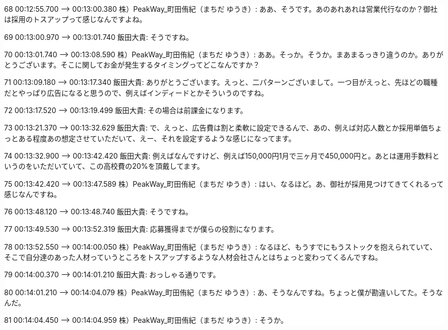 68
00:12:55.700 --> 00:13:00.380
株）PeakWay_町田侑紀（まちだ ゆうき）: ああ、そうです。あのあれあれは営業代行なのか？御社は採用のトスアップって感じなんですよね。

69
00:13:00.970 --> 00:13:01.740
飯田大貴: そうですね。

70
00:13:01.740 --> 00:13:08.590
株）PeakWay_町田侑紀（まちだ ゆうき）: ああ。そっか。そうか。まあまるっきり違うのか。ありがとうございます。そこに関してお金が発生するタイミングってどこなんですか？

71
00:13:09.180 --> 00:13:17.340
飯田大貴: ありがとうございます。えっと、二パターンございまして。一つ目がえっと、先ほどの職種だとやっぱり広告になると思うので、例えばインディードとかそういうのですね。

72
00:13:17.520 --> 00:13:19.499
飯田大貴: その場合は前課金になります。

73
00:13:21.370 --> 00:13:32.629
飯田大貴: で、えっと、広告費は割と柔軟に設定できるんで、あの、例えば対応人数とか採用単価ちょっとある程度あの想定させていただいて、えー、それを設定するような感じになってます。

74
00:13:32.900 --> 00:13:42.420
飯田大貴: 例えばなんですけど、例えば150,000円1月で三ヶ月で450,000円と。あとは運用手数料というのをいただいていて、この高校費の20%を頂戴してます。

75
00:13:42.420 --> 00:13:47.589
株）PeakWay_町田侑紀（まちだ ゆうき）: はい、なるほど。あ、御社が採用見つけてきてくれるって感じなんですね。

76
00:13:48.120 --> 00:13:48.740
飯田大貴: そうですね。

77
00:13:49.530 --> 00:13:52.319
飯田大貴: 応募獲得までが僕らの役割になります。

78
00:13:52.550 --> 00:14:00.050
株）PeakWay_町田侑紀（まちだ ゆうき）: なるほど、もうすでにもうストックを抱えられていて、そこで自分達のあった人材っていうところをトスアップするような人材会社さんとはちょっと変わってくるんですね。

79
00:14:00.370 --> 00:14:01.210
飯田大貴: おっしゃる通りです。

80
00:14:01.210 --> 00:14:04.079
株）PeakWay_町田侑紀（まちだ ゆうき）: あ、そうなんですね。ちょっと僕が勘違いしてた。そうなんだ。

81
00:14:04.450 --> 00:14:04.959
株）PeakWay_町田侑紀（まちだ ゆうき）: そうか。
